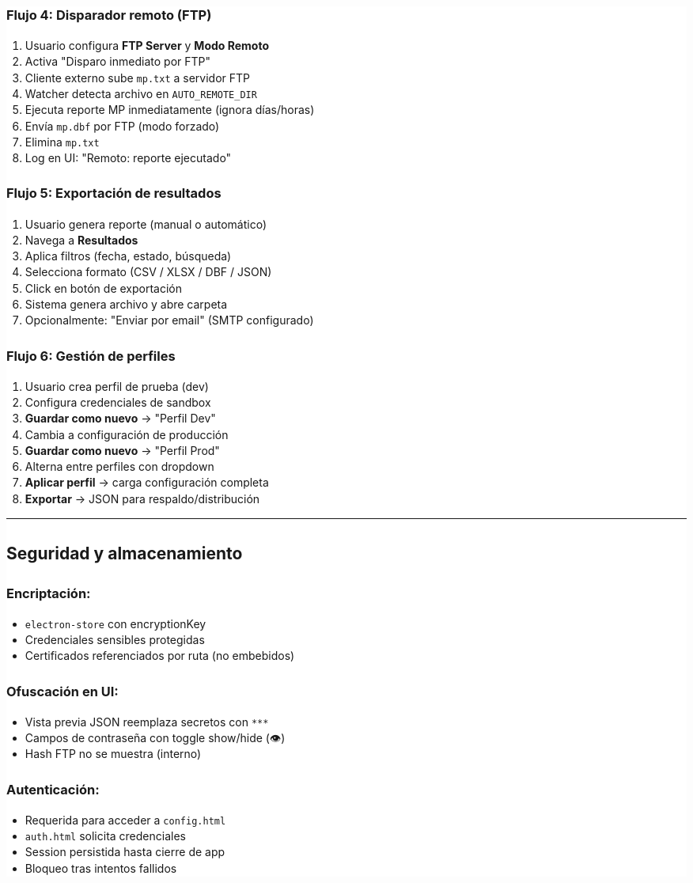 ### **Flujo 4: Disparador remoto (FTP)**
1. Usuario configura **FTP Server** y **Modo Remoto**
2. Activa "Disparo inmediato por FTP"
3. Cliente externo sube `mp.txt` a servidor FTP
4. Watcher detecta archivo en `AUTO_REMOTE_DIR`
5. Ejecuta reporte MP inmediatamente (ignora días/horas)
6. Envía `mp.dbf` por FTP (modo forzado)
7. Elimina `mp.txt`
8. Log en UI: "Remoto: reporte ejecutado"

### **Flujo 5: Exportación de resultados**
1. Usuario genera reporte (manual o automático)
2. Navega a **Resultados**
3. Aplica filtros (fecha, estado, búsqueda)
4. Selecciona formato (CSV / XLSX / DBF / JSON)
5. Click en botón de exportación
6. Sistema genera archivo y abre carpeta
7. Opcionalmente: "Enviar por email" (SMTP configurado)

### **Flujo 6: Gestión de perfiles**
1. Usuario crea perfil de prueba (dev)
2. Configura credenciales de sandbox
3. **Guardar como nuevo** → "Perfil Dev"
4. Cambia a configuración de producción
5. **Guardar como nuevo** → "Perfil Prod"
6. Alterna entre perfiles con dropdown
7. **Aplicar perfil** → carga configuración completa
8. **Exportar** → JSON para respaldo/distribución

---

## Seguridad y almacenamiento

### **Encriptación**:
- `electron-store` con encryptionKey
- Credenciales sensibles protegidas
- Certificados referenciados por ruta (no embebidos)

### **Ofuscación en UI**:
- Vista previa JSON reemplaza secretos con `***`
- Campos de contraseña con toggle show/hide (👁)
- Hash FTP no se muestra (interno)

### **Autenticación**:
- Requerida para acceder a `config.html`
- `auth.html` solicita credenciales
- Session persistida hasta cierre de app
- Bloqueo tras intentos fallidos
